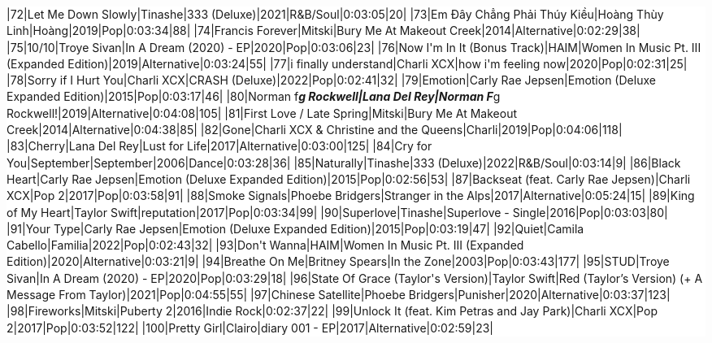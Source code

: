 |72|Let Me Down Slowly|Tinashe|333 (Deluxe)|2021|R&B/Soul|0:03:05|20|
|73|Em Đây Chẳng Phải Thúy Kiều|Hoàng Thùy Linh|Hoàng|2019|Pop|0:03:34|88|
|74|Francis Forever|Mitski|Bury Me At Makeout Creek|2014|Alternative|0:02:29|38|
|75|10/10|Troye Sivan|In A Dream (2020) - EP|2020|Pop|0:03:06|23|
|76|Now I'm In It (Bonus Track)|HAIM|Women In Music Pt. III (Expanded Edition)|2019|Alternative|0:03:24|55|
|77|i finally understand|Charli XCX|how i'm feeling now|2020|Pop|0:02:31|25|
|78|Sorry if I Hurt You|Charli XCX|CRASH (Deluxe)|2022|Pop|0:02:41|32|
|79|Emotion|Carly Rae Jepsen|Emotion (Deluxe Expanded Edition)|2015|Pop|0:03:17|46|
|80|Norman f*****g Rockwell|Lana Del Rey|Norman F*****g Rockwell!|2019|Alternative|0:04:08|105|
|81|First Love / Late Spring|Mitski|Bury Me At Makeout Creek|2014|Alternative|0:04:38|85|
|82|Gone|Charli XCX & Christine and the Queens|Charli|2019|Pop|0:04:06|118|
|83|Cherry|Lana Del Rey|Lust for Life|2017|Alternative|0:03:00|125|
|84|Cry for You|September|September|2006|Dance|0:03:28|36|
|85|Naturally|Tinashe|333 (Deluxe)|2022|R&B/Soul|0:03:14|9|
|86|Black Heart|Carly Rae Jepsen|Emotion (Deluxe Expanded Edition)|2015|Pop|0:02:56|53|
|87|Backseat (feat. Carly Rae Jepsen)|Charli XCX|Pop 2|2017|Pop|0:03:58|91|
|88|Smoke Signals|Phoebe Bridgers|Stranger in the Alps|2017|Alternative|0:05:24|15|
|89|King of My Heart|Taylor Swift|reputation|2017|Pop|0:03:34|99|
|90|Superlove|Tinashe|Superlove - Single|2016|Pop|0:03:03|80|
|91|Your Type|Carly Rae Jepsen|Emotion (Deluxe Expanded Edition)|2015|Pop|0:03:19|47|
|92|Quiet|Camila Cabello|Familia|2022|Pop|0:02:43|32|
|93|Don't Wanna|HAIM|Women In Music Pt. III (Expanded Edition)|2020|Alternative|0:03:21|9|
|94|Breathe On Me|Britney Spears|In the Zone|2003|Pop|0:03:43|177|
|95|STUD|Troye Sivan|In A Dream (2020) - EP|2020|Pop|0:03:29|18|
|96|State Of Grace (Taylor's Version)|Taylor Swift|Red (Taylor’s Version) (+ A Message From Taylor)|2021|Pop|0:04:55|55|
|97|Chinese Satellite|Phoebe Bridgers|Punisher|2020|Alternative|0:03:37|123|
|98|Fireworks|Mitski|Puberty 2|2016|Indie Rock|0:02:37|22|
|99|Unlock It (feat. Kim Petras and Jay Park)|Charli XCX|Pop 2|2017|Pop|0:03:52|122|
|100|Pretty Girl|Clairo|diary 001 - EP|2017|Alternative|0:02:59|23|
